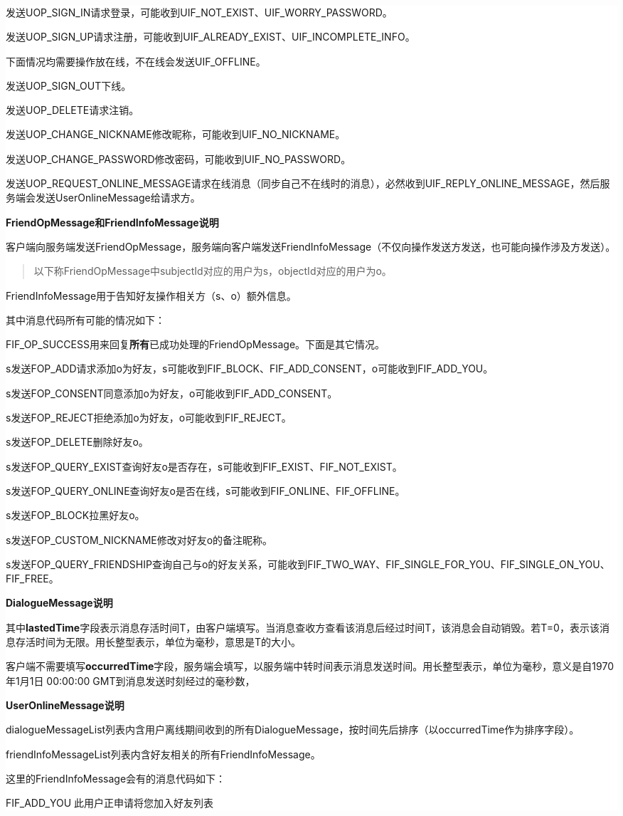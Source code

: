 发送UOP_SIGN_IN请求登录，可能收到UIF_NOT_EXIST、UIF_WORRY_PASSWORD。

发送UOP_SIGN_UP请求注册，可能收到UIF_ALREADY_EXIST、UIF_INCOMPLETE_INFO。

下面情况均需要操作放在线，不在线会发送UIF_OFFLINE。

发送UOP_SIGN_OUT下线。

发送UOP_DELETE请求注销。

发送UOP_CHANGE_NICKNAME修改昵称，可能收到UIF_NO_NICKNAME。

发送UOP_CHANGE_PASSWORD修改密码，可能收到UIF_NO_PASSWORD。

发送UOP_REQUEST_ONLINE_MESSAGE请求在线消息（同步自己不在线时的消息），必然收到UIF_REPLY_ONLINE_MESSAGE，然后服务端会发送UserOnlineMessage给请求方。

**FriendOpMessage和FriendInfoMessage说明**

客户端向服务端发送FriendOpMessage，服务端向客户端发送FriendInfoMessage（不仅向操作发送方发送，也可能向操作涉及方发送）。

> 以下称FriendOpMessage中subjectId对应的用户为s，objectId对应的用户为o。

FriendInfoMessage用于告知好友操作相关方（s、o）额外信息。

其中消息代码所有可能的情况如下：

FIF_OP_SUCCESS用来回复**所有**已成功处理的FriendOpMessage。下面是其它情况。

s发送FOP_ADD请求添加o为好友，s可能收到FIF_BLOCK、FIF_ADD_CONSENT，o可能收到FIF_ADD_YOU。

s发送FOP_CONSENT同意添加o为好友，o可能收到FIF_ADD_CONSENT。

s发送FOP_REJECT拒绝添加o为好友，o可能收到FIF_REJECT。

s发送FOP_DELETE删除好友o。

s发送FOP_QUERY_EXIST查询好友o是否存在，s可能收到FIF_EXIST、FIF_NOT_EXIST。

s发送FOP_QUERY_ONLINE查询好友o是否在线，s可能收到FIF_ONLINE、FIF_OFFLINE。

s发送FOP_BLOCK拉黑好友o。

s发送FOP_CUSTOM_NICKNAME修改对好友o的备注昵称。

s发送FOP_QUERY_FRIENDSHIP查询自己与o的好友关系，可能收到FIF_TWO_WAY、FIF_SINGLE_FOR_YOU、FIF_SINGLE_ON_YOU、FIF_FREE。

**DialogueMessage说明**

其中**lastedTime**字段表示消息存活时间T，由客户端填写。当消息查收方查看该消息后经过时间T，该消息会自动销毁。若T=0，表示该消息存活时间为无限。用长整型表示，单位为毫秒，意思是T的大小。

客户端不需要填写**occurredTime**字段，服务端会填写，以服务端中转时间表示消息发送时间。用长整型表示，单位为毫秒，意义是自1970年1月1日 00:00:00 GMT到消息发送时刻经过的毫秒数，

**UserOnlineMessage说明**

dialogueMessageList列表内含用户离线期间收到的所有DialogueMessage，按时间先后排序（以occurredTime作为排序字段）。

friendInfoMessageList列表内含好友相关的所有FriendInfoMessage。

这里的FriendInfoMessage会有的消息代码如下：

FIF_ADD_YOU 此用户正申请将您加入好友列表

